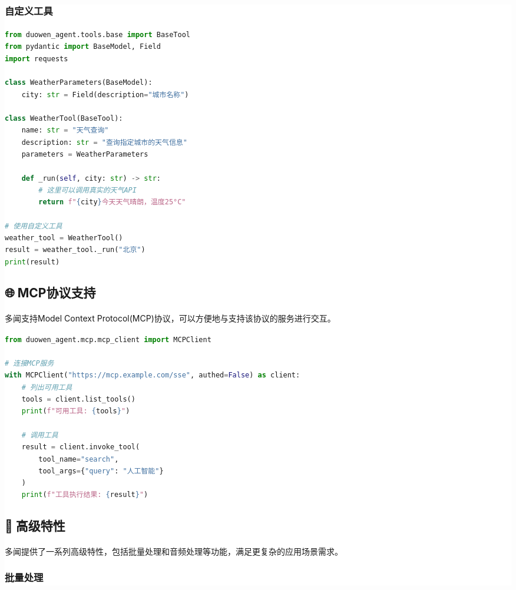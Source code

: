 ### 自定义工具

```python
from duowen_agent.tools.base import BaseTool
from pydantic import BaseModel, Field
import requests

class WeatherParameters(BaseModel):
    city: str = Field(description="城市名称")

class WeatherTool(BaseTool):
    name: str = "天气查询"
    description: str = "查询指定城市的天气信息"
    parameters = WeatherParameters
    
    def _run(self, city: str) -> str:
        # 这里可以调用真实的天气API
        return f"{city}今天天气晴朗，温度25°C"

# 使用自定义工具
weather_tool = WeatherTool()
result = weather_tool._run("北京")
print(result)
```

## 🌐 MCP协议支持

多闻支持Model Context Protocol(MCP)协议，可以方便地与支持该协议的服务进行交互。

```python
from duowen_agent.mcp.mcp_client import MCPClient

# 连接MCP服务
with MCPClient("https://mcp.example.com/sse", authed=False) as client:
    # 列出可用工具
    tools = client.list_tools()
    print(f"可用工具: {tools}")
    
    # 调用工具
    result = client.invoke_tool(
        tool_name="search", 
        tool_args={"query": "人工智能"}
    )
    print(f"工具执行结果: {result}")
```


## 🚀 高级特性

多闻提供了一系列高级特性，包括批量处理和音频处理等功能，满足更复杂的应用场景需求。

### 批量处理
